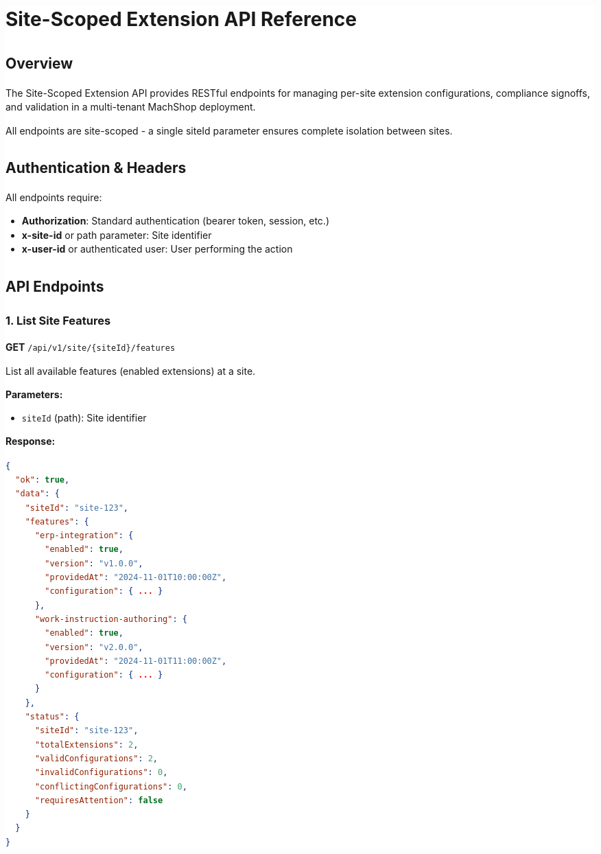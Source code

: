 # Site-Scoped Extension API Reference

## Overview

The Site-Scoped Extension API provides RESTful endpoints for managing per-site extension configurations, compliance signoffs, and validation in a multi-tenant MachShop deployment.

All endpoints are site-scoped - a single siteId parameter ensures complete isolation between sites.

## Authentication & Headers

All endpoints require:
- **Authorization**: Standard authentication (bearer token, session, etc.)
- **x-site-id** or path parameter: Site identifier
- **x-user-id** or authenticated user: User performing the action

## API Endpoints

### 1. List Site Features

**GET** `/api/v1/site/{siteId}/features`

List all available features (enabled extensions) at a site.

**Parameters:**
- `siteId` (path): Site identifier

**Response:**
```json
{
  "ok": true,
  "data": {
    "siteId": "site-123",
    "features": {
      "erp-integration": {
        "enabled": true,
        "version": "v1.0.0",
        "providedAt": "2024-11-01T10:00:00Z",
        "configuration": { ... }
      },
      "work-instruction-authoring": {
        "enabled": true,
        "version": "v2.0.0",
        "providedAt": "2024-11-01T11:00:00Z",
        "configuration": { ... }
      }
    },
    "status": {
      "siteId": "site-123",
      "totalExtensions": 2,
      "validConfigurations": 2,
      "invalidConfigurations": 0,
      "conflictingConfigurations": 0,
      "requiresAttention": false
    }
  }
}
```
